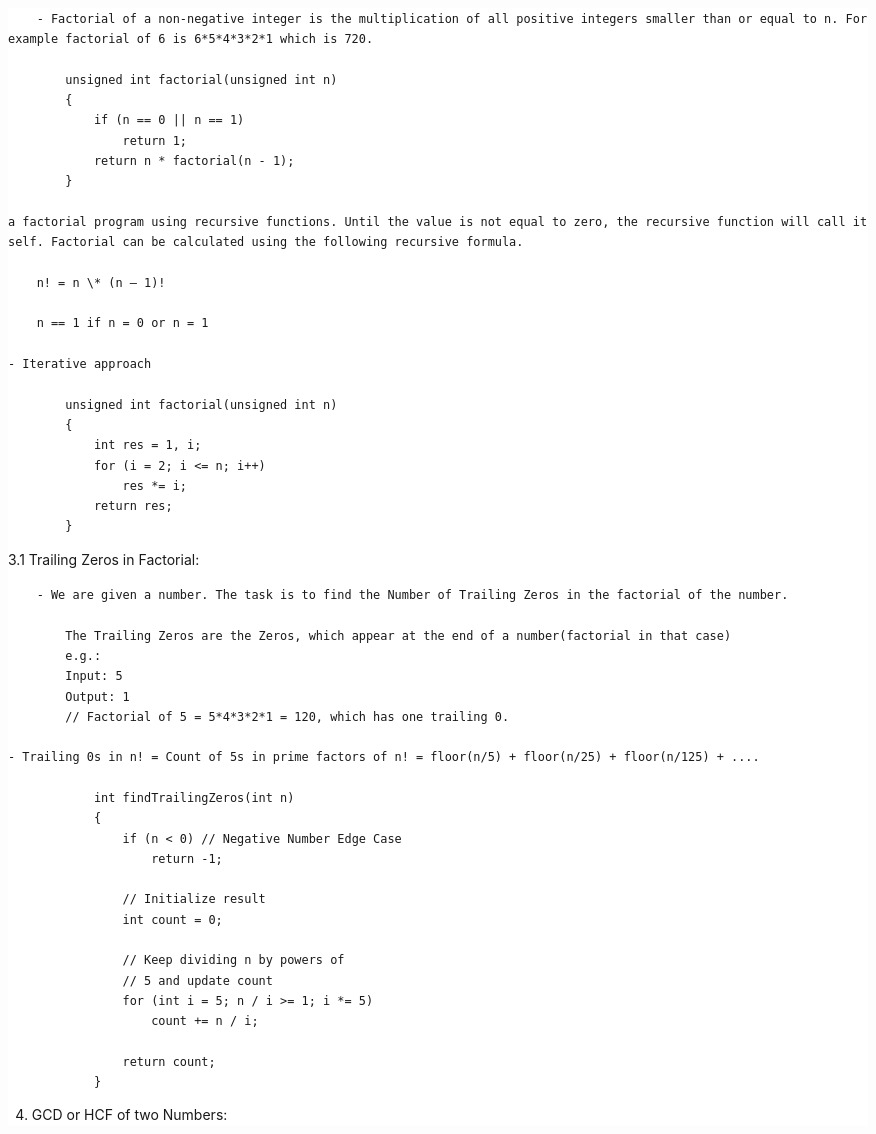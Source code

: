         - Factorial of a non-negative integer is the multiplication of all positive integers smaller than or equal to n. For example factorial of 6 is 6*5*4*3*2*1 which is 720.

            unsigned int factorial(unsigned int n)
            {
                if (n == 0 || n == 1)
                    return 1;
                return n * factorial(n - 1);
            }

    a factorial program using recursive functions. Until the value is not equal to zero, the recursive function will call itself. Factorial can be calculated using the following recursive formula.

        n! = n \* (n – 1)!

        n == 1 if n = 0 or n = 1

    - Iterative approach

            unsigned int factorial(unsigned int n)
            {
                int res = 1, i;
                for (i = 2; i <= n; i++)
                    res *= i;
                return res;
            }

3.1 Trailing Zeros in Factorial:

        - We are given a number. The task is to find the Number of Trailing Zeros in the factorial of the number.

            The Trailing Zeros are the Zeros, which appear at the end of a number(factorial in that case)
            e.g.:
            Input: 5
            Output: 1
            // Factorial of 5 = 5*4*3*2*1 = 120, which has one trailing 0.

    - Trailing 0s in n! = Count of 5s in prime factors of n! = floor(n/5) + floor(n/25) + floor(n/125) + ....

                int findTrailingZeros(int n)
                {
                    if (n < 0) // Negative Number Edge Case
                        return -1;

                    // Initialize result
                    int count = 0;

                    // Keep dividing n by powers of
                    // 5 and update count
                    for (int i = 5; n / i >= 1; i *= 5)
                        count += n / i;

                    return count;
                }

4.  GCD or HCF of two Numbers:
